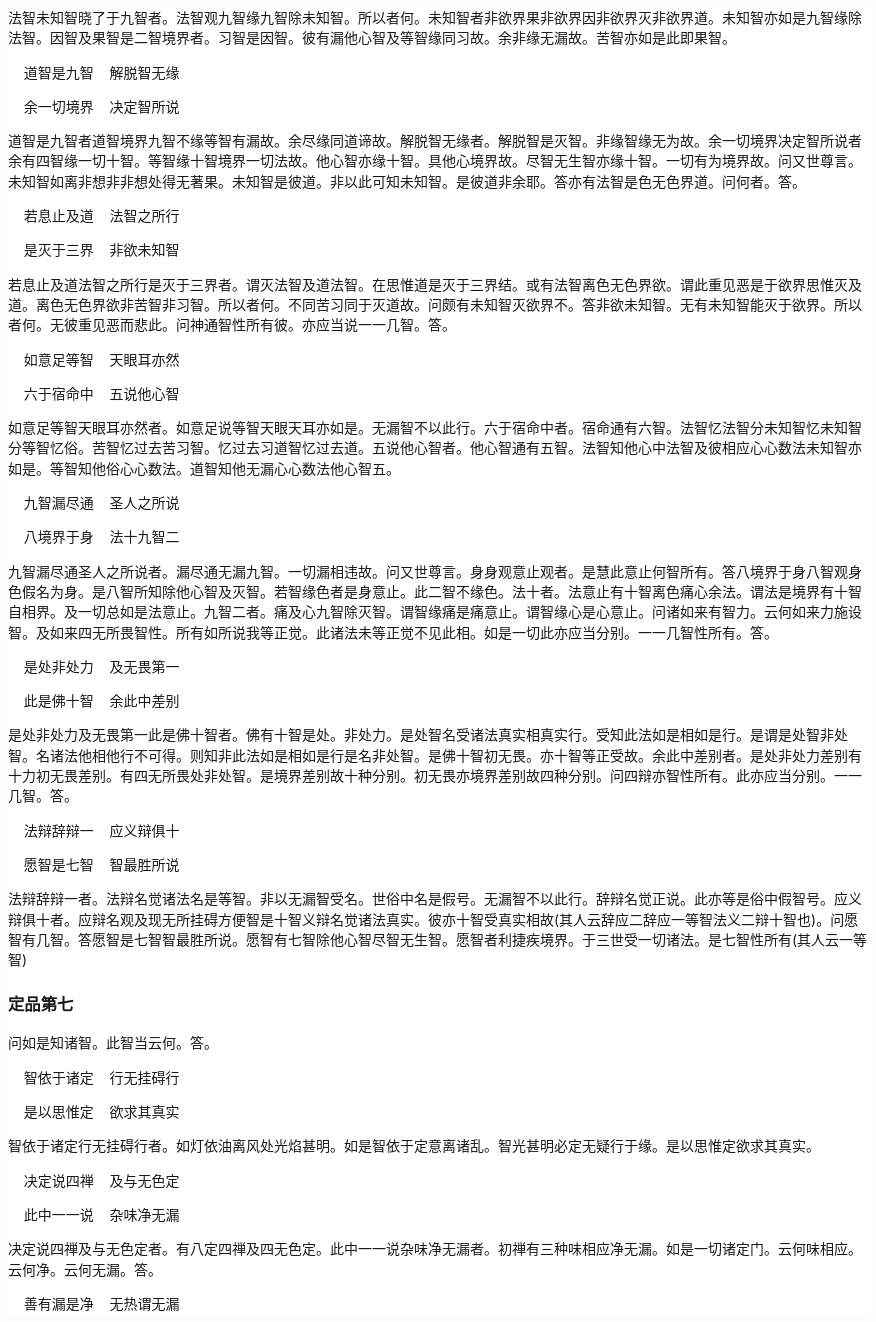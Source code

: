 法智未知智晓了于九智者。法智观九智缘九智除未知智。所以者何。未知智者非欲界果非欲界因非欲界灭非欲界道。未知智亦如是九智缘除法智。因智及果智是二智境界者。习智是因智。彼有漏他心智及等智缘同习故。余非缘无漏故。苦智亦如是此即果智。

&nbsp;&nbsp;&nbsp;&nbsp;道智是九智&nbsp;&nbsp;&nbsp;&nbsp;解脱智无缘

&nbsp;&nbsp;&nbsp;&nbsp;余一切境界&nbsp;&nbsp;&nbsp;&nbsp;决定智所说

道智是九智者道智境界九智不缘等智有漏故。余尽缘同道谛故。解脱智无缘者。解脱智是灭智。非缘智缘无为故。余一切境界决定智所说者余有四智缘一切十智。等智缘十智境界一切法故。他心智亦缘十智。具他心境界故。尽智无生智亦缘十智。一切有为境界故。问又世尊言。未知智如离非想非非想处得无著果。未知智是彼道。非以此可知未知智。是彼道非余耶。答亦有法智是色无色界道。问何者。答。

&nbsp;&nbsp;&nbsp;&nbsp;若息止及道&nbsp;&nbsp;&nbsp;&nbsp;法智之所行

&nbsp;&nbsp;&nbsp;&nbsp;是灭于三界&nbsp;&nbsp;&nbsp;&nbsp;非欲未知智

若息止及道法智之所行是灭于三界者。谓灭法智及道法智。在思惟道是灭于三界结。或有法智离色无色界欲。谓此重见恶是于欲界思惟灭及道。离色无色界欲非苦智非习智。所以者何。不同苦习同于灭道故。问颇有未知智灭欲界不。答非欲未知智。无有未知智能灭于欲界。所以者何。无彼重见恶而悲此。问神通智性所有彼。亦应当说一一几智。答。

&nbsp;&nbsp;&nbsp;&nbsp;如意足等智&nbsp;&nbsp;&nbsp;&nbsp;天眼耳亦然

&nbsp;&nbsp;&nbsp;&nbsp;六于宿命中&nbsp;&nbsp;&nbsp;&nbsp;五说他心智

如意足等智天眼耳亦然者。如意足说等智天眼天耳亦如是。无漏智不以此行。六于宿命中者。宿命通有六智。法智忆法智分未知智忆未知智分等智忆俗。苦智忆过去苦习智。忆过去习道智忆过去道。五说他心智者。他心智通有五智。法智知他心中法智及彼相应心心数法未知智亦如是。等智知他俗心心数法。道智知他无漏心心数法他心智五。

&nbsp;&nbsp;&nbsp;&nbsp;九智漏尽通&nbsp;&nbsp;&nbsp;&nbsp;圣人之所说

&nbsp;&nbsp;&nbsp;&nbsp;八境界于身&nbsp;&nbsp;&nbsp;&nbsp;法十九智二

九智漏尽通圣人之所说者。漏尽通无漏九智。一切漏相违故。问又世尊言。身身观意止观者。是慧此意止何智所有。答八境界于身八智观身色假名为身。是八智所知除他心智及灭智。若智缘色者是身意止。此二智不缘色。法十者。法意止有十智离色痛心余法。谓法是境界有十智自相界。及一切总如是法意止。九智二者。痛及心九智除灭智。谓智缘痛是痛意止。谓智缘心是心意止。问诸如来有智力。云何如来力施设智。及如来四无所畏智性。所有如所说我等正觉。此诸法未等正觉不见此相。如是一切此亦应当分别。一一几智性所有。答。

&nbsp;&nbsp;&nbsp;&nbsp;是处非处力&nbsp;&nbsp;&nbsp;&nbsp;及无畏第一

&nbsp;&nbsp;&nbsp;&nbsp;此是佛十智&nbsp;&nbsp;&nbsp;&nbsp;余此中差别

是处非处力及无畏第一此是佛十智者。佛有十智是处。非处力。是处智名受诸法真实相真实行。受知此法如是相如是行。是谓是处智非处智。名诸法他相他行不可得。则知非此法如是相如是行是名非处智。是佛十智初无畏。亦十智等正受故。余此中差别者。是处非处力差别有十力初无畏差别。有四无所畏处非处智。是境界差别故十种分别。初无畏亦境界差别故四种分别。问四辩亦智性所有。此亦应当分别。一一几智。答。

&nbsp;&nbsp;&nbsp;&nbsp;法辩辞辩一&nbsp;&nbsp;&nbsp;&nbsp;应义辩俱十

&nbsp;&nbsp;&nbsp;&nbsp;愿智是七智&nbsp;&nbsp;&nbsp;&nbsp;智最胜所说

法辩辞辩一者。法辩名觉诸法名是等智。非以无漏智受名。世俗中名是假号。无漏智不以此行。辞辩名觉正说。此亦等是俗中假智号。应义辩俱十者。应辩名观及现无所挂碍方便智是十智义辩名觉诸法真实。彼亦十智受真实相故(其人云辞应二辞应一等智法义二辩十智也)。问愿智有几智。答愿智是七智智最胜所说。愿智有七智除他心智尽智无生智。愿智者利捷疾境界。于三世受一切诸法。是七智性所有(其人云一等智)

### 定品第七

问如是知诸智。此智当云何。答。

&nbsp;&nbsp;&nbsp;&nbsp;智依于诸定&nbsp;&nbsp;&nbsp;&nbsp;行无挂碍行

&nbsp;&nbsp;&nbsp;&nbsp;是以思惟定&nbsp;&nbsp;&nbsp;&nbsp;欲求其真实

智依于诸定行无挂碍行者。如灯依油离风处光焰甚明。如是智依于定意离诸乱。智光甚明必定无疑行于缘。是以思惟定欲求其真实。

&nbsp;&nbsp;&nbsp;&nbsp;决定说四禅&nbsp;&nbsp;&nbsp;&nbsp;及与无色定

&nbsp;&nbsp;&nbsp;&nbsp;此中一一说&nbsp;&nbsp;&nbsp;&nbsp;杂味净无漏

决定说四禅及与无色定者。有八定四禅及四无色定。此中一一说杂味净无漏者。初禅有三种味相应净无漏。如是一切诸定门。云何味相应。云何净。云何无漏。答。

&nbsp;&nbsp;&nbsp;&nbsp;善有漏是净&nbsp;&nbsp;&nbsp;&nbsp;无热谓无漏
